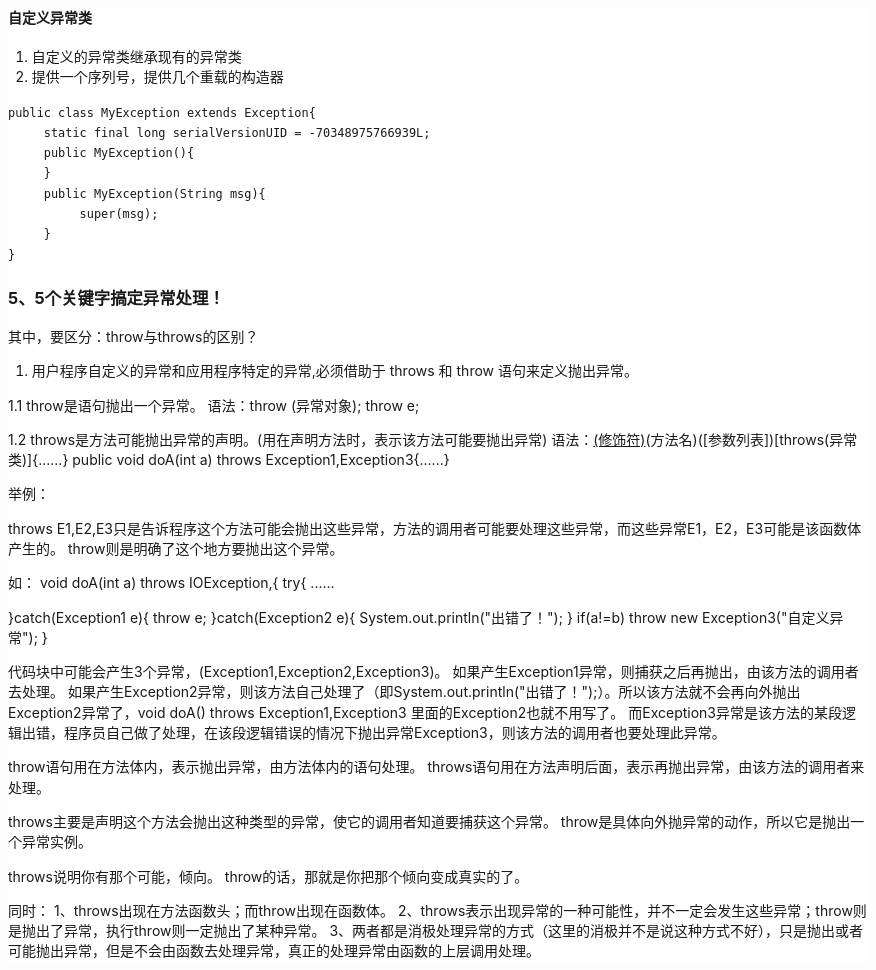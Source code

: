 #### 自定义异常类
1. 自定义的异常类继承现有的异常类
2. 提供一个序列号，提供几个重载的构造器

```
public class MyException extends Exception{  
     static final long serialVersionUID = -70348975766939L;
     public MyException(){
     }
     public MyException(String msg){
          super(msg);
     }
}
```

### 5、5个关键字搞定异常处理！
其中，要区分：throw与throws的区别？

1.  用户程序自定义的异常和应用程序特定的异常,必须借助于 throws 和 throw 语句来定义抛出异常。

1.1 throw是语句抛出一个异常。
语法：throw (异常对象);
  throw e;

1.2 throws是方法可能抛出异常的声明。(用在声明方法时，表示该方法可能要抛出异常)
语法：[(修饰符)](返回值类型)(方法名)([参数列表])[throws(异常类)]{......}
  public void doA(int a) throws Exception1,Exception3{......}

举例：

throws E1,E2,E3只是告诉程序这个方法可能会抛出这些异常，方法的调用者可能要处理这些异常，而这些异常E1，E2，E3可能是该函数体产生的。
throw则是明确了这个地方要抛出这个异常。

如： void doA(int a) throws IOException,{
  try{
  ......

  }catch(Exception1 e){
  throw e;
  }catch(Exception2 e){
  System.out.println("出错了！");
  }
  if(a!=b)
  throw new Exception3("自定义异常");
}

代码块中可能会产生3个异常，(Exception1,Exception2,Exception3)。
如果产生Exception1异常，则捕获之后再抛出，由该方法的调用者去处理。
如果产生Exception2异常，则该方法自己处理了（即System.out.println("出错了！");）。所以该方法就不会再向外抛出Exception2异常了，void doA() throws Exception1,Exception3 里面的Exception2也就不用写了。
而Exception3异常是该方法的某段逻辑出错，程序员自己做了处理，在该段逻辑错误的情况下抛出异常Exception3，则该方法的调用者也要处理此异常。

throw语句用在方法体内，表示抛出异常，由方法体内的语句处理。
throws语句用在方法声明后面，表示再抛出异常，由该方法的调用者来处理。

throws主要是声明这个方法会抛出这种类型的异常，使它的调用者知道要捕获这个异常。
throw是具体向外抛异常的动作，所以它是抛出一个异常实例。

throws说明你有那个可能，倾向。
throw的话，那就是你把那个倾向变成真实的了。

同时：
1、throws出现在方法函数头；而throw出现在函数体。
2、throws表示出现异常的一种可能性，并不一定会发生这些异常；throw则是抛出了异常，执行throw则一定抛出了某种异常。
3、两者都是消极处理异常的方式（这里的消极并不是说这种方式不好），只是抛出或者可能抛出异常，但是不会由函数去处理异常，真正的处理异常由函数的上层调用处理。


